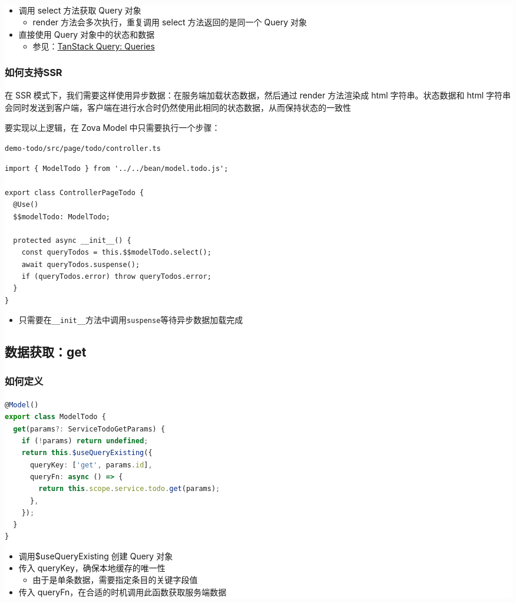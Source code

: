 
- 调用 select 方法获取 Query 对象
  - render 方法会多次执行，重复调用 select 方法返回的是同一个 Query 对象
- 直接使用 Query 对象中的状态和数据
  - 参见：[TanStack Query: Queries](https://tanstack.com/query/latest/docs/framework/vue/guides/queries)

### 如何支持SSR

在 SSR 模式下，我们需要这样使用异步数据：在服务端加载状态数据，然后通过 render 方法渲染成 html 字符串。状态数据和 html 字符串会同时发送到客户端，客户端在进行水合时仍然使用此相同的状态数据，从而保持状态的一致性

要实现以上逻辑，在 Zova Model 中只需要执行一个步骤：

`demo-todo/src/page/todo/controller.ts`

```typescript{8-10}
import { ModelTodo } from '../../bean/model.todo.js';

export class ControllerPageTodo {
  @Use()
  $$modelTodo: ModelTodo;

  protected async __init__() {
    const queryTodos = this.$$modelTodo.select();
    await queryTodos.suspense();
    if (queryTodos.error) throw queryTodos.error;
  }
}
```

- 只需要在`__init__`方法中调用`suspense`等待异步数据加载完成

## 数据获取：get

### 如何定义

```typescript
@Model()
export class ModelTodo {
  get(params?: ServiceTodoGetParams) {
    if (!params) return undefined;
    return this.$useQueryExisting({
      queryKey: ['get', params.id],
      queryFn: async () => {
        return this.scope.service.todo.get(params);
      },
    });
  }
}
```

- 调用$useQueryExisting 创建 Query 对象
- 传入 queryKey，确保本地缓存的唯一性
  - 由于是单条数据，需要指定条目的关键字段值
- 传入 queryFn，在合适的时机调用此函数获取服务端数据
